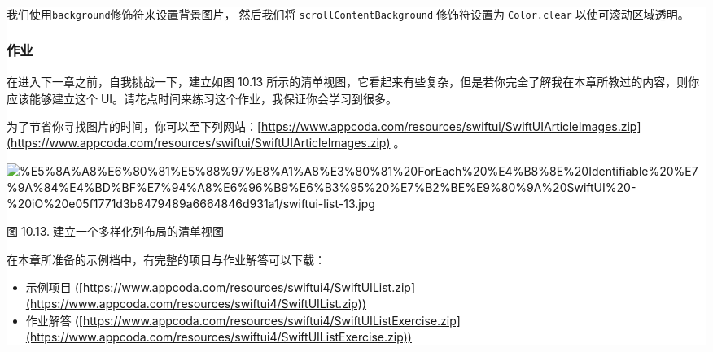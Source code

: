 我们使用`background`修饰符来设置背景图片， 然后我们将 `scrollContentBackground` 修饰符设置为 `Color.clear` 以使可滚动区域透明。

### 作业

在进入下一章之前，自我挑战一下，建立如图 10.13 所示的清单视图，它看起来有些复杂，但是若你完全了解我在本章所教过的内容，则你应该能够建立这个 UI。请花点时间来练习这个作业，我保证你会学习到很多。

为了节省你寻找图片的时间，你可以至下列网站：[https://www.appcoda.com/resources/swiftui/SwiftUIArticleImages.zip](https://www.appcoda.com/resources/swiftui/SwiftUIArticleImages.zip) 。

![%E5%8A%A8%E6%80%81%E5%88%97%E8%A1%A8%E3%80%81%20ForEach%20%E4%B8%8E%20Identifiable%20%E7%9A%84%E4%BD%BF%E7%94%A8%E6%96%B9%E6%B3%95%20%E7%B2%BE%E9%80%9A%20SwiftUI%20-%20iO%20e05f1771d3b8479489a6664846d931a1/swiftui-list-13.jpg](%E5%8A%A8%E6%80%81%E5%88%97%E8%A1%A8%E3%80%81%20ForEach%20%E4%B8%8E%20Identifiable%20%E7%9A%84%E4%BD%BF%E7%94%A8%E6%96%B9%E6%B3%95%20%E7%B2%BE%E9%80%9A%20SwiftUI%20-%20iO%20e05f1771d3b8479489a6664846d931a1/swiftui-list-13.jpg)

图 10.13. 建立一个多样化列布局的清单视图

在本章所准备的示例档中，有完整的项目与作业解答可以下载：

- 示例项目 ([https://www.appcoda.com/resources/swiftui4/SwiftUIList.zip](https://www.appcoda.com/resources/swiftui4/SwiftUIList.zip))
- 作业解答 ([https://www.appcoda.com/resources/swiftui4/SwiftUIListExercise.zip](https://www.appcoda.com/resources/swiftui4/SwiftUIListExercise.zip))